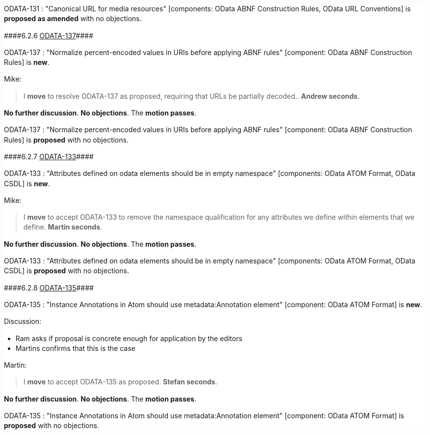 ODATA-131
: "Canonical URL for media resources" [components: OData ABNF Construction Rules, OData URL Conventions] is **proposed as amended** with no objections. 



####6.2.6 [ODATA-137](https://tools.oasis-open.org/issues/browse/ODATA-137)####

ODATA-137
: "Normalize percent-encoded values in URIs before applying ABNF rules" [component: OData ABNF Construction Rules] is **new**. 

Mike: 
>I **move** to resolve ODATA-137 as proposed, requiring that URLs be partially decoded.. **Andrew seconds**.

**No further discussion**. **No objections**. The **motion passes**.

ODATA-137
: "Normalize percent-encoded values in URIs before applying ABNF rules" [component: OData ABNF Construction Rules] is **proposed** with no objections. 



####6.2.7 [ODATA-133](https://tools.oasis-open.org/issues/browse/ODATA-133)####

ODATA-133
: "Attributes defined on odata elements should be in empty namespace" [components: OData ATOM Format, OData CSDL] is **new**. 

Mike: 
>I **move** to accept ODATA-133 to remove the namespace qualification for any attributes we define within elements that we define. **Martin seconds**.

**No further discussion**. **No objections**. The **motion passes**.

ODATA-133
: "Attributes defined on odata elements should be in empty namespace" [components: OData ATOM Format, OData CSDL] is **proposed** with no objections. 



####6.2.8 [ODATA-135](https://tools.oasis-open.org/issues/browse/ODATA-135)####

ODATA-135
: "Instance Annotations in Atom should use metadata:Annotation element" [component: OData ATOM Format] is **new**. 

Discussion:

* Ram asks if proposal is concrete enough for application by the editors
* Martins confirms that this is the case


Martin: 
>I **move** to accept ODATA-135 as proposed. **Stefan seconds**.

**No further discussion**. **No objections**. The **motion passes**.

ODATA-135
: "Instance Annotations in Atom should use metadata:Annotation element" [component: OData ATOM Format] is **proposed** with no objections. 
